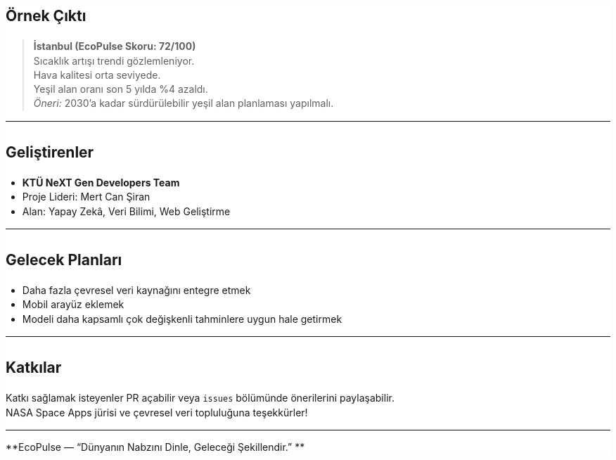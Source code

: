##  Örnek Çıktı

> **İstanbul (EcoPulse Skoru: 72/100)**  
>  Sıcaklık artışı trendi gözlemleniyor.  
>  Hava kalitesi orta seviyede.  
>  Yeşil alan oranı son 5 yılda %4 azaldı.  
>  *Öneri:* 2030’a kadar sürdürülebilir yeşil alan planlaması yapılmalı.

---

##  Geliştirenler

- **KTÜ NeXT Gen Developers Team**  
- Proje Lideri: Mert Can Şiran  
- Alan: Yapay Zekâ, Veri Bilimi, Web Geliştirme

---

##  Gelecek Planları

-  Daha fazla çevresel veri kaynağını entegre etmek  
-  Mobil arayüz eklemek  
-  Modeli daha kapsamlı çok değişkenli tahminlere uygun hale getirmek  

---

##  Katkılar

Katkı sağlamak isteyenler PR açabilir veya `issues` bölümünde önerilerini paylaşabilir.  
NASA Space Apps jürisi ve çevresel veri topluluğuna teşekkürler! 

---

**EcoPulse — “Dünyanın Nabzını Dinle, Geleceği Şekillendir.” **
